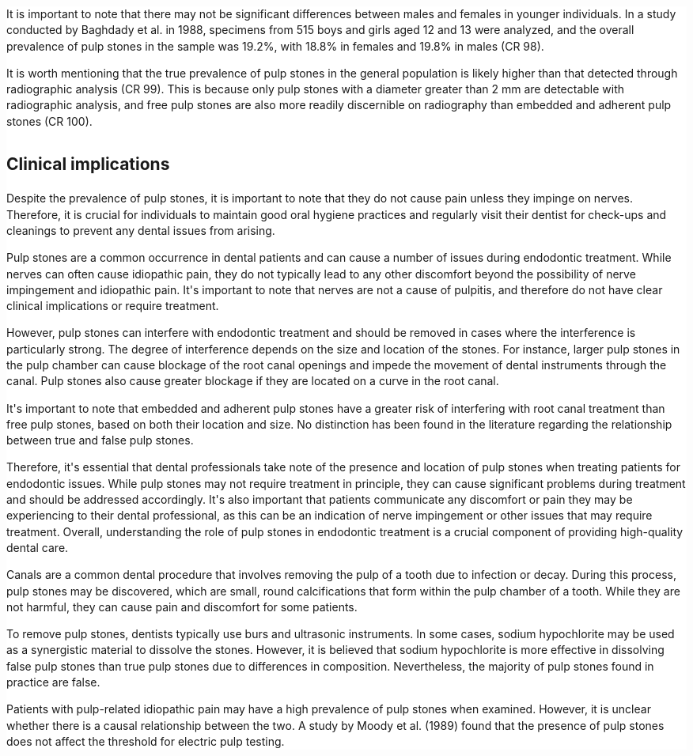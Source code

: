 It is important to note that there may not be significant differences between males and females in younger individuals. In a study conducted by Baghdady et al. in 1988, specimens from 515 boys and girls aged 12 and 13 were analyzed, and the overall prevalence of pulp stones in the sample was 19.2%, with 18.8% in females and 19.8% in males (CR 98).

It is worth mentioning that the true prevalence of pulp stones in the general population is likely higher than that detected through radiographic analysis (CR 99). This is because only pulp stones with a diameter greater than 2 mm are detectable with radiographic analysis, and free pulp stones are also more readily discernible on radiography than embedded and adherent pulp stones (CR 100).

## **Clinical implications**

Despite the prevalence of pulp stones, it is important to note that they do not cause pain unless they impinge on nerves. Therefore, it is crucial for individuals to maintain good oral hygiene practices and regularly visit their dentist for check-ups and cleanings to prevent any dental issues from arising.

Pulp stones are a common occurrence in dental patients and can cause a number of issues during endodontic treatment. While nerves can often cause idiopathic pain, they do not typically lead to any other discomfort beyond the possibility of nerve impingement and idiopathic pain. It's important to note that nerves are not a cause of pulpitis, and therefore do not have clear clinical implications or require treatment.

However, pulp stones can interfere with endodontic treatment and should be removed in cases where the interference is particularly strong. The degree of interference depends on the size and location of the stones. For instance, larger pulp stones in the pulp chamber can cause blockage of the root canal openings and impede the movement of dental instruments through the canal. Pulp stones also cause greater blockage if they are located on a curve in the root canal.

It's important to note that embedded and adherent pulp stones have a greater risk of interfering with root canal treatment than free pulp stones, based on both their location and size. No distinction has been found in the literature regarding the relationship between true and false pulp stones.

Therefore, it's essential that dental professionals take note of the presence and location of pulp stones when treating patients for endodontic issues. While pulp stones may not require treatment in principle, they can cause significant problems during treatment and should be addressed accordingly. It's also important that patients communicate any discomfort or pain they may be experiencing to their dental professional, as this can be an indication of nerve impingement or other issues that may require treatment. Overall, understanding the role of pulp stones in endodontic treatment is a crucial component of providing high-quality dental care.

Canals are a common dental procedure that involves removing the pulp of a tooth due to infection or decay. During this process, pulp stones may be discovered, which are small, round calcifications that form within the pulp chamber of a tooth. While they are not harmful, they can cause pain and discomfort for some patients.

To remove pulp stones, dentists typically use burs and ultrasonic instruments. In some cases, sodium hypochlorite may be used as a synergistic material to dissolve the stones. However, it is believed that sodium hypochlorite is more effective in dissolving false pulp stones than true pulp stones due to differences in composition. Nevertheless, the majority of pulp stones found in practice are false.

Patients with pulp-related idiopathic pain may have a high prevalence of pulp stones when examined. However, it is unclear whether there is a causal relationship between the two. A study by Moody et al. (1989) found that the presence of pulp stones does not affect the threshold for electric pulp testing.
